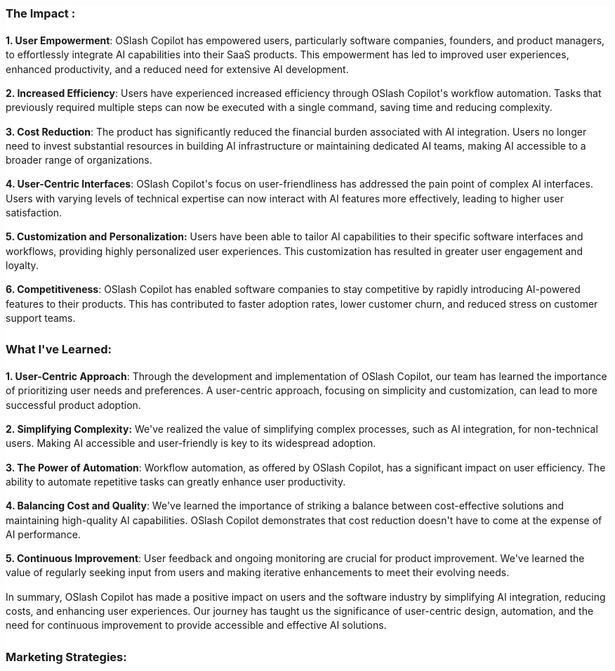 ### **The Impact :**

**1. User Empowerment**: OSlash Copilot has empowered users, particularly software companies, founders, and product managers, to effortlessly integrate AI capabilities into their SaaS products. This empowerment has led to improved user experiences, enhanced productivity, and a reduced need for extensive AI development.

**2. Increased Efficiency**: Users have experienced increased efficiency through OSlash Copilot's workflow automation. Tasks that previously required multiple steps can now be executed with a single command, saving time and reducing complexity.

**3. Cost Reduction**: The product has significantly reduced the financial burden associated with AI integration. Users no longer need to invest substantial resources in building AI infrastructure or maintaining dedicated AI teams, making AI accessible to a broader range of organizations.

**4. User-Centric Interfaces**: OSlash Copilot's focus on user-friendliness has addressed the pain point of complex AI interfaces. Users with varying levels of technical expertise can now interact with AI features more effectively, leading to higher user satisfaction.

**5. Customization and Personalization:** Users have been able to tailor AI capabilities to their specific software interfaces and workflows, providing highly personalized user experiences. This customization has resulted in greater user engagement and loyalty.

**6. Competitiveness**: OSlash Copilot has enabled software companies to stay competitive by rapidly introducing AI-powered features to their products. This has contributed to faster adoption rates, lower customer churn, and reduced stress on customer support teams.

### **What I've Learned:**

**1. User-Centric Approach**: Through the development and implementation of OSlash Copilot, our team has learned the importance of prioritizing user needs and preferences. A user-centric approach, focusing on simplicity and customization, can lead to more successful product adoption.

**2. Simplifying Complexity:** We've realized the value of simplifying complex processes, such as AI integration, for non-technical users. Making AI accessible and user-friendly is key to its widespread adoption.

**3. The Power of Automation**: Workflow automation, as offered by OSlash Copilot, has a significant impact on user efficiency. The ability to automate repetitive tasks can greatly enhance user productivity.

**4. Balancing Cost and Quality**: We've learned the importance of striking a balance between cost-effective solutions and maintaining high-quality AI capabilities. OSlash Copilot demonstrates that cost reduction doesn't have to come at the expense of AI performance.

**5. Continuous Improvement**: User feedback and ongoing monitoring are crucial for product improvement. We've learned the value of regularly seeking input from users and making iterative enhancements to meet their evolving needs.

In summary, OSlash Copilot has made a positive impact on users and the software industry by simplifying AI integration, reducing costs, and enhancing user experiences. Our journey has taught us the significance of user-centric design, automation, and the need for continuous improvement to provide accessible and effective AI solutions.

### **Marketing Strategies:**
